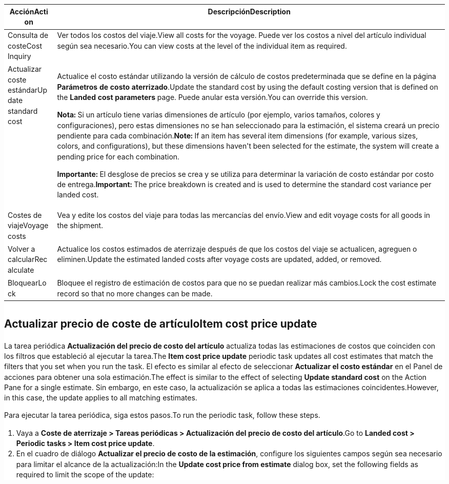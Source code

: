 | <span data-ttu-id="7cf1f-274">Acción</span><span class="sxs-lookup"><span data-stu-id="7cf1f-274">Action</span></span> | <span data-ttu-id="7cf1f-275">Descripción</span><span class="sxs-lookup"><span data-stu-id="7cf1f-275">Description</span></span> |
|---|---|
| <span data-ttu-id="7cf1f-276">Consulta de coste</span><span class="sxs-lookup"><span data-stu-id="7cf1f-276">Cost Inquiry</span></span> | <span data-ttu-id="7cf1f-277">Ver todos los costos del viaje.</span><span class="sxs-lookup"><span data-stu-id="7cf1f-277">View all costs for the voyage.</span></span> <span data-ttu-id="7cf1f-278">Puede ver los costos a nivel del artículo individual según sea necesario.</span><span class="sxs-lookup"><span data-stu-id="7cf1f-278">You can view costs at the level of the individual item as required.</span></span> |
| <span data-ttu-id="7cf1f-279">Actualizar coste estándar</span><span class="sxs-lookup"><span data-stu-id="7cf1f-279">Update standard cost</span></span> | <p><span data-ttu-id="7cf1f-280">Actualice el costo estándar utilizando la versión de cálculo de costos predeterminada que se define en la página **Parámetros de costo aterrizado**.</span><span class="sxs-lookup"><span data-stu-id="7cf1f-280">Update the standard cost by using the default costing version that is defined on the **Landed cost parameters** page.</span></span> <span data-ttu-id="7cf1f-281">Puede anular esta versión.</span><span class="sxs-lookup"><span data-stu-id="7cf1f-281">You can override this version.</span></span></p><p><span data-ttu-id="7cf1f-282">**Nota:** Si un artículo tiene varias dimensiones de artículo (por ejemplo, varios tamaños, colores y configuraciones), pero estas dimensiones no se han seleccionado para la estimación, el sistema creará un precio pendiente para cada combinación.</span><span class="sxs-lookup"><span data-stu-id="7cf1f-282">**Note:** If an item has several item dimensions (for example, various sizes, colors, and configurations), but these dimensions haven't been selected for the estimate, the system will create a pending price for each combination.</span></span></p><p><span data-ttu-id="7cf1f-283">**Importante:** El desglose de precios se crea y se utiliza para determinar la variación de costo estándar por costo de entrega.</span><span class="sxs-lookup"><span data-stu-id="7cf1f-283">**Important:** The price breakdown is created and is used to determine the standard cost variance per landed cost.</span></span></p> |
| <span data-ttu-id="7cf1f-284">Costes de viaje</span><span class="sxs-lookup"><span data-stu-id="7cf1f-284">Voyage costs</span></span> | <span data-ttu-id="7cf1f-285">Vea y edite los costos del viaje para todas las mercancías del envío.</span><span class="sxs-lookup"><span data-stu-id="7cf1f-285">View and edit voyage costs for all goods in the shipment.</span></span> |
| <span data-ttu-id="7cf1f-286">Volver a calcular</span><span class="sxs-lookup"><span data-stu-id="7cf1f-286">Recalculate</span></span> | <span data-ttu-id="7cf1f-287">Actualice los costos estimados de aterrizaje después de que los costos del viaje se actualicen, agreguen o eliminen.</span><span class="sxs-lookup"><span data-stu-id="7cf1f-287">Update the estimated landed costs after voyage costs are updated, added, or removed.</span></span> |
| <span data-ttu-id="7cf1f-288">Bloquear</span><span class="sxs-lookup"><span data-stu-id="7cf1f-288">Lock</span></span> | <span data-ttu-id="7cf1f-289">Bloquee el registro de estimación de costos para que no se puedan realizar más cambios.</span><span class="sxs-lookup"><span data-stu-id="7cf1f-289">Lock the cost estimate record so that no more changes can be made.</span></span> |

## <a name="item-cost-price-update"></a><span data-ttu-id="7cf1f-290">Actualizar precio de coste de artículo</span><span class="sxs-lookup"><span data-stu-id="7cf1f-290">Item cost price update</span></span>

<span data-ttu-id="7cf1f-291">La tarea periódica **Actualización del precio de costo del artículo** actualiza todas las estimaciones de costos que coinciden con los filtros que estableció al ejecutar la tarea.</span><span class="sxs-lookup"><span data-stu-id="7cf1f-291">The **Item cost price update** periodic task updates all cost estimates that match the filters that you set when you run the task.</span></span> <span data-ttu-id="7cf1f-292">El efecto es similar al efecto de seleccionar **Actualizar el costo estándar** en el Panel de acciones para obtener una sola estimación.</span><span class="sxs-lookup"><span data-stu-id="7cf1f-292">The effect is similar to the effect of selecting **Update standard cost** on the Action Pane for a single estimate.</span></span> <span data-ttu-id="7cf1f-293">Sin embargo, en este caso, la actualización se aplica a todas las estimaciones coincidentes.</span><span class="sxs-lookup"><span data-stu-id="7cf1f-293">However, in this case, the update applies to all matching estimates.</span></span>

<span data-ttu-id="7cf1f-294">Para ejecutar la tarea periódica, siga estos pasos.</span><span class="sxs-lookup"><span data-stu-id="7cf1f-294">To run the periodic task, follow these steps.</span></span>

1. <span data-ttu-id="7cf1f-295">Vaya a **Coste de aterrizaje \> Tareas periódicas \> Actualización del precio de costo del artículo**.</span><span class="sxs-lookup"><span data-stu-id="7cf1f-295">Go to **Landed cost \> Periodic tasks \> Item cost price update**.</span></span>
1. <span data-ttu-id="7cf1f-296">En el cuadro de diálogo **Actualizar el precio de costo de la estimación**, configure los siguientes campos según sea necesario para limitar el alcance de la actualización:</span><span class="sxs-lookup"><span data-stu-id="7cf1f-296">In the **Update cost price from estimate** dialog box, set the following fields as required to limit the scope of the update:</span></span>
